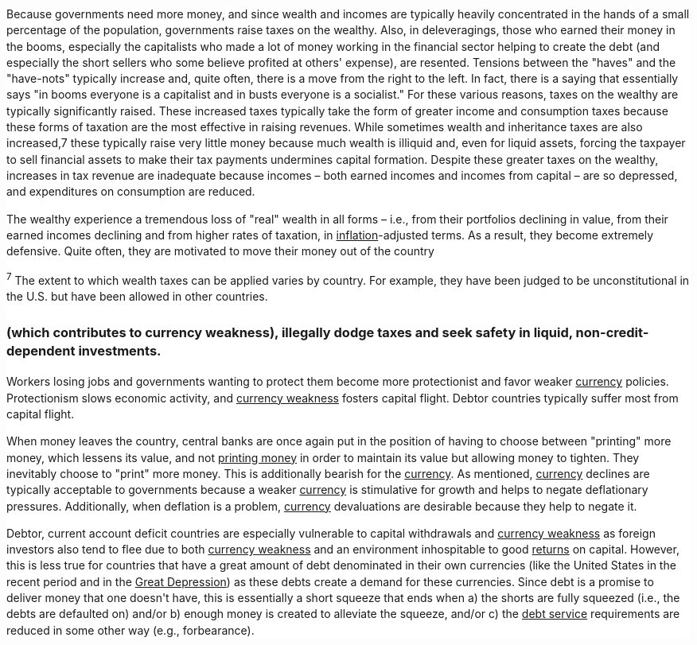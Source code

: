 Because governments need more money, and since wealth and incomes are typically heavily concentrated in the hands of a small percentage of the population, governments raise taxes on the wealthy. Also, in deleveragings, those who earned their money in the booms, especially the capitalists who made a lot of money working in the financial sector helping to create the debt (and especially the short sellers who some believe profited at others' expense), are resented. Tensions between the "haves" and the "have-nots" typically increase and, quite often, there is a move from the right to the left. In fact, there is a saying that essentially says "in booms everyone is a capitalist and in busts everyone is a socialist." For these various reasons, taxes on the wealthy are typically significantly raised. These increased taxes typically take the form of greater income and consumption taxes because these forms of taxation are the most effective in raising revenues. While sometimes wealth and inheritance taxes are also increased,7 these typically raise very little money because much wealth is illiquid and, even for liquid assets, forcing the taxpayer to sell financial assets to make their tax payments undermines capital formation. Despite these greater taxes on the wealthy, increases in tax revenue are inadequate because incomes – both earned incomes and incomes from capital – are so depressed, and expenditures on consumption are reduced.

The wealthy experience a tremendous loss of "real" wealth in all forms – i.e., from their portfolios declining in value, from their earned incomes declining and from higher rates of taxation, in [inflation](../../Principles%20For%20Navigating%20Big%20Debt%20Cycles/Part%20II%20Detailed%20Case%20Studies/German%20Debt%20Crisis%20andHyperinflation%20(1918–1924)/War%20Economies%20and%20Hyperinflation.md)-adjusted terms. As a result, they become extremely defensive. Quite often, they are motivated to move their money out of the country

<sup>7</sup> The extent to which wealth taxes can be applied varies by country. For example, they have been judged to be unconstitutional in the U.S. but have been allowed in other countries.

### (which contributes to currency weakness), illegally dodge taxes and seek safety in liquid, non-credit-dependent investments.

Workers losing jobs and governments wanting to protect them become more protectionist and favor weaker [currency](../../../../Financial%20Instruments/Lecture%20Notes-%20Financial%20Instruments/Teaching%20Note%201-%20Forward%20Rates%20Agreement/Forwards%20and%20Futures%20Notes.md) policies. Protectionism slows economic activity, and [currency weakness](../../Chapters/Inflationary%20Depressions%20and%20Currency%20Crises.md) fosters capital flight. Debtor countries typically suffer most from capital flight.

When money leaves the country, central banks are once again put in the position of having to choose between "printing" more money, which lessens its value, and not [printing money](../../Chapters/Inflationary%20Depressions%20and%20Currency%20Crises.md) in order to maintain its value but allowing money to tighten. They inevitably choose to "print" more money. This is additionally bearish for the [currency](../../../../Financial%20Instruments/Lecture%20Notes-%20Financial%20Instruments/Teaching%20Note%201-%20Forward%20Rates%20Agreement/Forwards%20and%20Futures%20Notes.md). As mentioned, [currency](../../../../Financial%20Instruments/Lecture%20Notes-%20Financial%20Instruments/Teaching%20Note%201-%20Forward%20Rates%20Agreement/Forwards%20and%20Futures%20Notes.md) declines are typically acceptable to governments because a weaker [currency](../../../../Financial%20Instruments/Lecture%20Notes-%20Financial%20Instruments/Teaching%20Note%201-%20Forward%20Rates%20Agreement/Forwards%20and%20Futures%20Notes.md) is stimulative for growth and helps to negate deflationary pressures. Additionally, when deflation is a problem, [currency](../../../../Financial%20Instruments/Lecture%20Notes-%20Financial%20Instruments/Teaching%20Note%201-%20Forward%20Rates%20Agreement/Forwards%20and%20Futures%20Notes.md) devaluations are desirable because they help to negate it.

Debtor, current account deficit countries are especially vulnerable to capital withdrawals and [currency weakness](../../Chapters/Inflationary%20Depressions%20and%20Currency%20Crises.md) as foreign investors also tend to flee due to both [currency weakness](../../Chapters/Inflationary%20Depressions%20and%20Currency%20Crises.md) and an environment inhospitable to good [returns](../../../../Financial%20Markets/Financial%20Asset%20Pricing%20Theory%20Overview/Chapter%203%20-%20%20Assets,%20Portfolios,%20and%20Arbitrage/Assets.md) on capital. However, this is less true for countries that have a great amount of debt denominated in their own currencies (like the United States in the recent period and in the [Great Depression](../../Chapters/US%20Debt%20Crisis%20and%20Adjustment%201928-1937.md)) as these debts create a demand for these currencies. Since debt is a promise to deliver money that one doesn't have, this is essentially a short squeeze that ends when a) the shorts are fully squeezed (i.e., the debts are defaulted on) and/or b) enough money is created to alleviate the squeeze, and/or c) the [debt service](../../../../Financial%20Engineering/Notes%20on%20Currency%20Swaps.md) requirements are reduced in some other way (e.g., forbearance).
